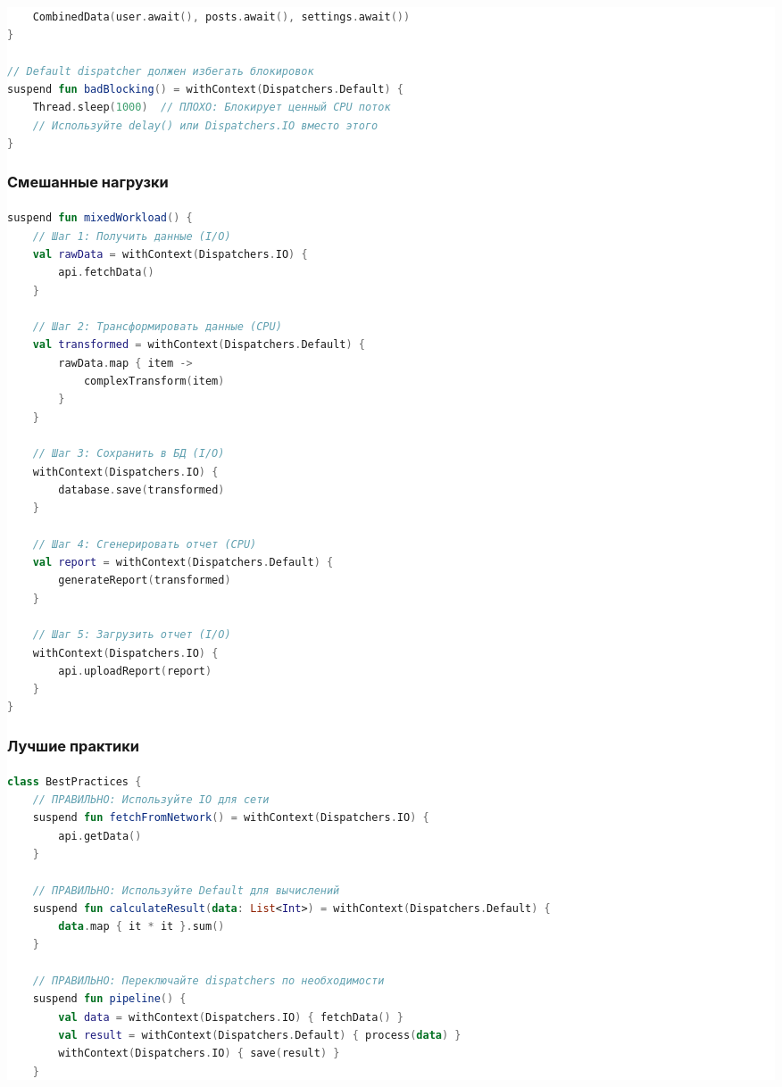 ```kotlin
    CombinedData(user.await(), posts.await(), settings.await())
}

// Default dispatcher должен избегать блокировок
suspend fun badBlocking() = withContext(Dispatchers.Default) {
    Thread.sleep(1000)  // ПЛОХО: Блокирует ценный CPU поток
    // Используйте delay() или Dispatchers.IO вместо этого
}
```

### Смешанные нагрузки

```kotlin
suspend fun mixedWorkload() {
    // Шаг 1: Получить данные (I/O)
    val rawData = withContext(Dispatchers.IO) {
        api.fetchData()
    }

    // Шаг 2: Трансформировать данные (CPU)
    val transformed = withContext(Dispatchers.Default) {
        rawData.map { item ->
            complexTransform(item)
        }
    }

    // Шаг 3: Сохранить в БД (I/O)
    withContext(Dispatchers.IO) {
        database.save(transformed)
    }

    // Шаг 4: Сгенерировать отчет (CPU)
    val report = withContext(Dispatchers.Default) {
        generateReport(transformed)
    }

    // Шаг 5: Загрузить отчет (I/O)
    withContext(Dispatchers.IO) {
        api.uploadReport(report)
    }
}
```

### Лучшие практики

```kotlin
class BestPractices {
    // ПРАВИЛЬНО: Используйте IO для сети
    suspend fun fetchFromNetwork() = withContext(Dispatchers.IO) {
        api.getData()
    }

    // ПРАВИЛЬНО: Используйте Default для вычислений
    suspend fun calculateResult(data: List<Int>) = withContext(Dispatchers.Default) {
        data.map { it * it }.sum()
    }

    // ПРАВИЛЬНО: Переключайте dispatchers по необходимости
    suspend fun pipeline() {
        val data = withContext(Dispatchers.IO) { fetchData() }
        val result = withContext(Dispatchers.Default) { process(data) }
        withContext(Dispatchers.IO) { save(result) }
    }

```